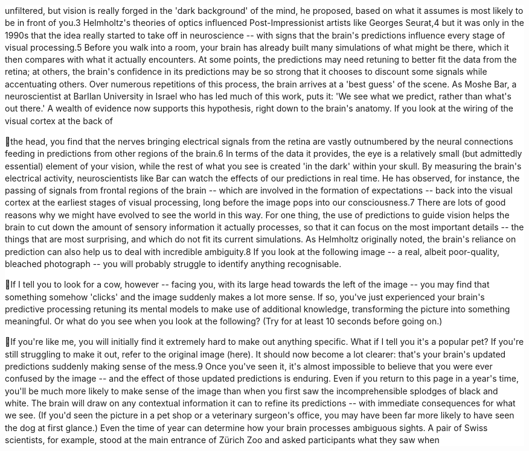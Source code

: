 unfiltered, but vision is really forged in the 'dark background' of the
mind, he proposed, based on what it assumes is most likely to be in
front of you.3 Helmholtz's theories of optics influenced
Post-Impressionist artists like Georges Seurat,4 but it was only in the
1990s that the idea really started to take off in neuroscience -- with
signs that the brain's predictions influence every stage of visual
processing.5 Before you walk into a room, your brain has already built
many simulations of what might be there, which it then compares with
what it actually encounters. At some points, the predictions may need
retuning to better fit the data from the retina; at others, the brain's
confidence in its predictions may be so strong that it chooses to
discount some signals while accentuating others. Over numerous
repetitions of this process, the brain arrives at a 'best guess' of the
scene. As Moshe Bar, a neuroscientist at BarIlan University in Israel
who has led much of this work, puts it: 'We see what we predict, rather
than what's out there.' A wealth of evidence now supports this
hypothesis, right down to the brain's anatomy. If you look at the wiring
of the visual cortex at the back of

the head, you find that the nerves bringing electrical signals from the
retina are vastly outnumbered by the neural connections feeding in
predictions from other regions of the brain.6 In terms of the data it
provides, the eye is a relatively small (but admittedly essential)
element of your vision, while the rest of what you see is created 'in
the dark' within your skull. By measuring the brain's electrical
activity, neuroscientists like Bar can watch the effects of our
predictions in real time. He has observed, for instance, the passing of
signals from frontal regions of the brain -- which are involved in the
formation of expectations -- back into the visual cortex at the earliest
stages of visual processing, long before the image pops into our
consciousness.7 There are lots of good reasons why we might have evolved
to see the world in this way. For one thing, the use of predictions to
guide vision helps the brain to cut down the amount of sensory
information it actually processes, so that it can focus on the most
important details -- the things that are most surprising, and which do
not fit its current simulations. As Helmholtz originally noted, the
brain's reliance on prediction can also help us to deal with incredible
ambiguity.8 If you look at the following image -- a real, albeit
poor-quality, bleached photograph -- you will probably struggle to
identify anything recognisable.

If I tell you to look for a cow, however -- facing you, with its large
head towards the left of the image -- you may find that something
somehow 'clicks' and the image suddenly makes a lot more sense. If so,
you've just experienced your brain's predictive processing retuning its
mental models to make use of additional knowledge, transforming the
picture into something meaningful. Or what do you see when you look at
the following? (Try for at least 10 seconds before going on.)

If you're like me, you will initially find it extremely hard to make out
anything specific. What if I tell you it's a popular pet? If you're
still struggling to make it out, refer to the original image (here). It
should now become a lot clearer: that's your brain's updated predictions
suddenly making sense of the mess.9 Once you've seen it, it's almost
impossible to believe that you were ever confused by the image -- and
the effect of those updated predictions is enduring. Even if you return
to this page in a year's time, you'll be much more likely to make sense
of the image than when you first saw the incomprehensible splodges of
black and white. The brain will draw on any contextual information it
can to refine its predictions -- with immediate consequences for what we
see. (If you'd seen the picture in a pet shop or a veterinary surgeon's
office, you may have been far more likely to have seen the dog at first
glance.) Even the time of year can determine how your brain processes
ambiguous sights. A pair of Swiss scientists, for example, stood at the
main entrance of Zürich Zoo and asked participants what they saw when